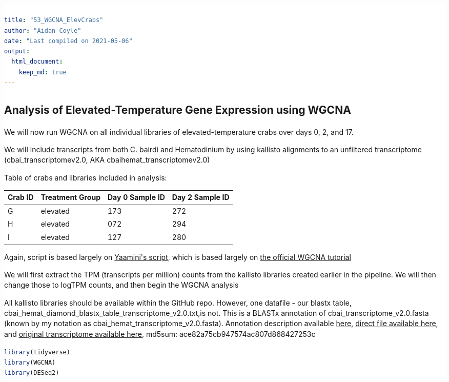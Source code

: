 ```yaml
---
title: "53_WGCNA_ElevCrabs"
author: "Aidan Coyle"
date: "Last compiled on 2021-05-06"
output: 
  html_document:
    keep_md: true
---
```





## Analysis of Elevated-Temperature Gene Expression using WGCNA

We will now run WGCNA on all individual libraries of elevated-temperature crabs over days 0, 2, and 17. 

We will include transcripts from both C. bairdi and Hematodinium by using kallisto alignments to an unfiltered transcriptome (cbai_transcriptomev2.0, AKA cbaihemat_transcriptomev2.0)

Table of crabs and libraries included in analysis:

| Crab ID | Treatment Group  | Day 0 Sample ID | Day 2 Sample ID |
|---------|------------------|-----------------|-----------------|
| G       | elevated         | 173             | 272             |
| H       | elevated         | 072             | 294             |
| I       | elevated         | 127             | 280             |

Again, script is based largely on [Yaamini's script](https://github.com/eimd-2019/project-EWD-transcriptomics/blob/master/analyses/WGCNA/WGCNA.md), which is based largely on [the official WGCNA tutorial](https://horvath.genetics.ucla.edu/html/CoexpressionNetwork/Rpackages/WGCNA/Tutorials/)

We will first extract the TPM (transcripts per million) counts from the kallisto libraries created earlier in the pipeline. We will then change those to logTPM counts, and then begin the WGCNA analysis

All kallisto libraries should be available within the GitHub repo. However, one datafile - our blastx table, cbai_hemat_diamond_blastx_table_transcriptome_v2.0.txt,is not. This is a BLASTx annotation of cbai_transcriptome_v2.0.fasta (known by my notation as cbai_hemat_transcriptome_v2.0.fasta). Annotation description available [here](https://robertslab.github.io/sams-notebook/2020/05/02/Transcriptome-Assembly-C.bairdi-All-RNAseq-Data-Without-Taxonomic-Filters-with-Trinity-on-Mox.html), [direct file available here](https://gannet.fish.washington.edu/Atumefaciens/20200508_cbai_diamond_blastx_transcriptome-v2.0/20200507.C_bairdi.Trinity.blastx.outfmt6), and [original transcriptome available here](https://owl.fish.washington.edu/halfshell/genomic-databank/cbai_transcriptome_v2.0.fasta), 
md5sum: ace82a75cb947574ac807d868427253c



```r
library(tidyverse)
library(WGCNA)
library(DESeq2)
```
